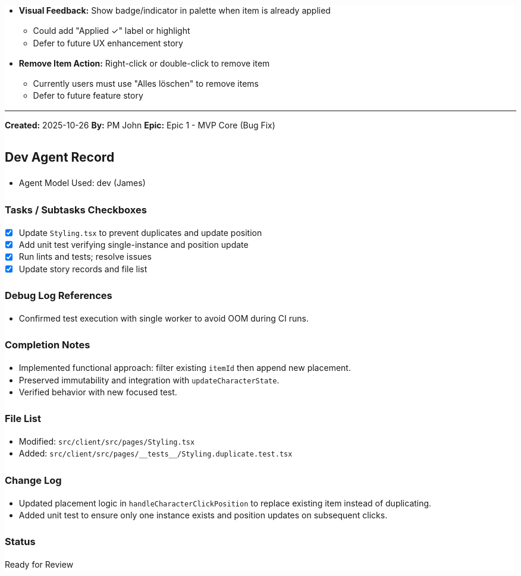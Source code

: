 - **Visual Feedback:** Show badge/indicator in palette when item is already applied
  - Could add "Applied ✓" label or highlight
  - Defer to future UX enhancement story

- **Remove Item Action:** Right-click or double-click to remove item
  - Currently users must use "Alles löschen" to remove items
  - Defer to future feature story

---

**Created:** 2025-10-26
**By:** PM John
**Epic:** Epic 1 - MVP Core (Bug Fix)

## Dev Agent Record

- Agent Model Used: dev (James)

### Tasks / Subtasks Checkboxes
- [x] Update `Styling.tsx` to prevent duplicates and update position
- [x] Add unit test verifying single-instance and position update
- [x] Run lints and tests; resolve issues
- [x] Update story records and file list

### Debug Log References
- Confirmed test execution with single worker to avoid OOM during CI runs.

### Completion Notes
- Implemented functional approach: filter existing `itemId` then append new placement.
- Preserved immutability and integration with `updateCharacterState`.
- Verified behavior with new focused test.

### File List
- Modified: `src/client/src/pages/Styling.tsx`
- Added: `src/client/src/pages/__tests__/Styling.duplicate.test.tsx`

### Change Log
- Updated placement logic in `handleCharacterClickPosition` to replace existing item instead of duplicating.
- Added unit test to ensure only one instance exists and position updates on subsequent clicks.

### Status
Ready for Review

